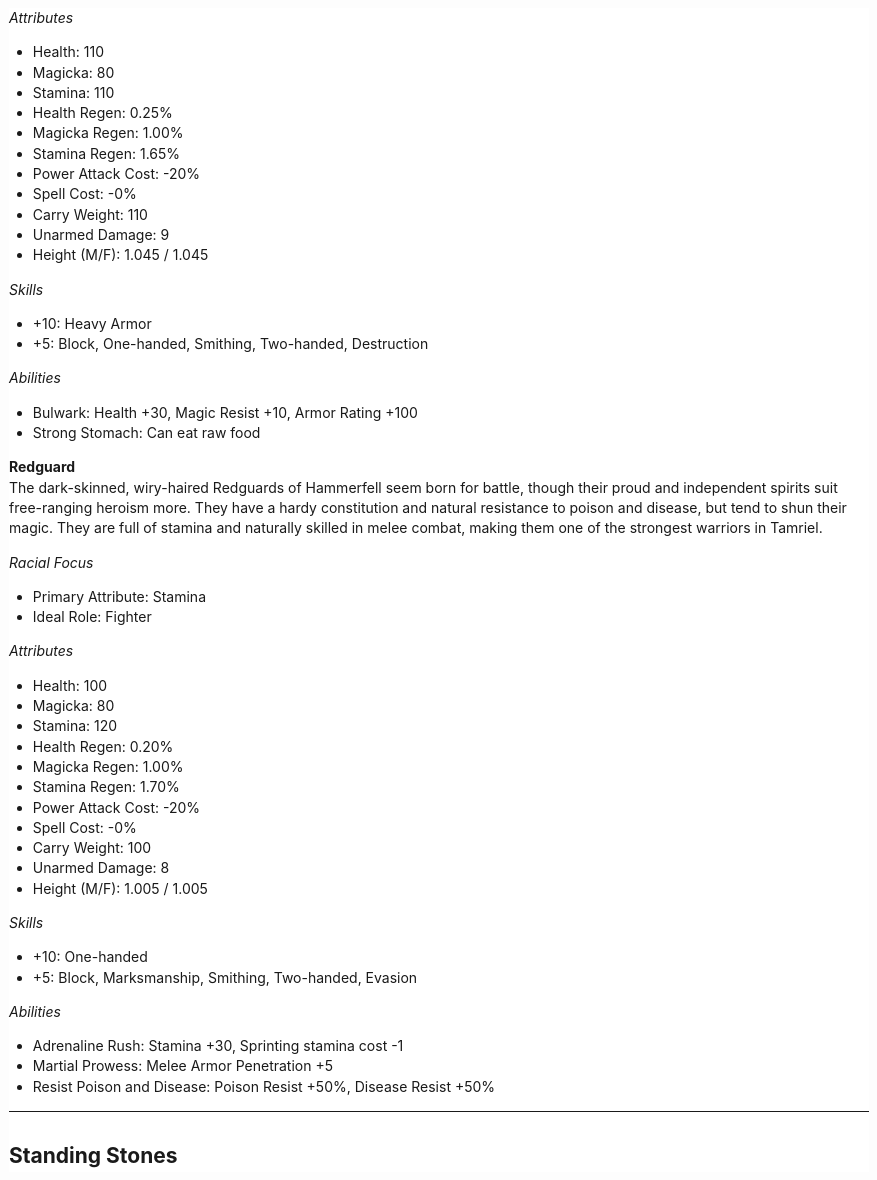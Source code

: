 *Attributes*
* Health: 110
* Magicka: 80
* Stamina: 110
* Health Regen: 0.25%
* Magicka Regen: 1.00%
* Stamina Regen: 1.65%
* Power Attack Cost: -20%
* Spell Cost: -0%
* Carry Weight: 110
* Unarmed Damage: 9
* Height (M/F): 1.045 / 1.045

*Skills*
* +10: Heavy Armor
* +5: Block, One-handed, Smithing, Two-handed, Destruction

*Abilities*
* Bulwark: Health +30, Magic Resist +10, Armor Rating +100
* Strong Stomach: Can eat raw food
  
**Redguard**  
The dark-skinned, wiry-haired Redguards of Hammerfell seem born for battle, though their proud and independent spirits suit free-ranging heroism more. They have a hardy constitution and natural resistance to poison and disease, but tend to shun their magic. They are full of stamina and naturally skilled in melee combat, making them one of the strongest warriors in Tamriel.

*Racial Focus*
* Primary Attribute: Stamina
* Ideal Role: Fighter

*Attributes*
* Health: 100
* Magicka: 80
* Stamina: 120
* Health Regen: 0.20%
* Magicka Regen: 1.00%
* Stamina Regen: 1.70%
* Power Attack Cost: -20%
* Spell Cost: -0%
* Carry Weight: 100
* Unarmed Damage: 8
* Height (M/F): 1.005 / 1.005

*Skills*
* +10: One-handed
* +5: Block, Marksmanship, Smithing, Two-handed, Evasion

*Abilities*
* Adrenaline Rush: Stamina +30, Sprinting stamina cost -1
* Martial Prowess: Melee Armor Penetration +5
* Resist Poison and Disease: Poison Resist +50%, Disease Resist +50%

***
## Standing Stones

